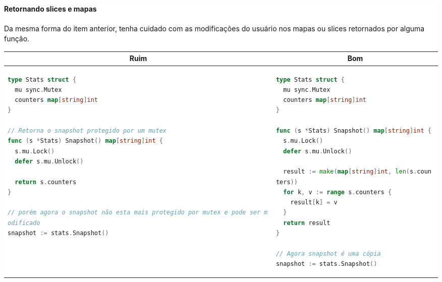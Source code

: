 </tbody>
</table>

#### Retornando slices e mapas

Da mesma forma do item anterior, tenha cuidado com as modificações do usuário nos mapas ou slices retornados por alguma função.

<table>
<thead><tr><th>Ruim</th><th>Bom</th></tr></thead>
<tbody>
<tr><td>

```go
type Stats struct {
  mu sync.Mutex
  counters map[string]int
}

// Retorna o snapshot protegido por um mutex
func (s *Stats) Snapshot() map[string]int {
  s.mu.Lock()
  defer s.mu.Unlock()

  return s.counters
}

// porém agora o snapshot não esta mais protegido por mutex e pode ser modificado
snapshot := stats.Snapshot()
```

</td><td>

```go
type Stats struct {
  mu sync.Mutex
  counters map[string]int
}

func (s *Stats) Snapshot() map[string]int {
  s.mu.Lock()
  defer s.mu.Unlock()

  result := make(map[string]int, len(s.counters))
  for k, v := range s.counters {
    result[k] = v
  }
  return result
}

// Agora snapshot é uma cópia
snapshot := stats.Snapshot()
```

</td></tr>
</tbody></table>


[Prashant Varanasi]: https://github.com/prashantv
[Simon Newton]: https://github.com/nomis52
[Pointers vs. Values]: https://golang.org/doc/effective_go.html#pointers_vs_values
  [`errors.New`]: https://golang.org/pkg/errors/#New
  [`fmt.Errorf`]: https://golang.org/pkg/fmt/#Errorf
  [`"pkg/errors".Wrap`]: https://godoc.org/github.com/pkg/errors#Wrap
[`"pkg/errors".Cause`]: https://godoc.org/github.com/pkg/errors#Cause
[Don't just check errors, handle them gracefully]: https://dave.cheney.net/2016/04/27/dont-just-check-errors-handle-them-gracefully
[type assertion]: https://golang.org/ref/spec#Type_assertions
[cascading failures]: https://en.wikipedia.org/wiki/Cascading_failure
  [go.uber.org/atomic]: https://godoc.org/go.uber.org/atomic
  [sync/atomic]: https://golang.org/pkg/sync/atomic/
  [Package Names]: https://blog.golang.org/package-names
  [Style guideline for Go packages]: https://rakyll.org/style-packages/
  [MixedCaps for function names]: https://golang.org/doc/effective_go.html#mixed-caps
  [`go vet`]: https://golang.org/cmd/vet/
  [Declaring Empty Slices]: https://github.com/golang/go/wiki/CodeReviewComments#declaring-empty-slices
  [Printf family]: https://golang.org/cmd/vet/#hdr-Printf_family
  [go vet: Printf family check]: https://kuzminva.wordpress.com/2017/11/07/go-vet-printf-family-check/
  [subtests]: https://blog.golang.org/subtests
  [Self-referential functions and the design of options]: https://commandcenter.blogspot.com/2014/01/self-referential-functions-and-design.html
  [Functional options for friendly APIs]: https://dave.cheney.net/2014/10/17/functional-options-for-friendly-apis